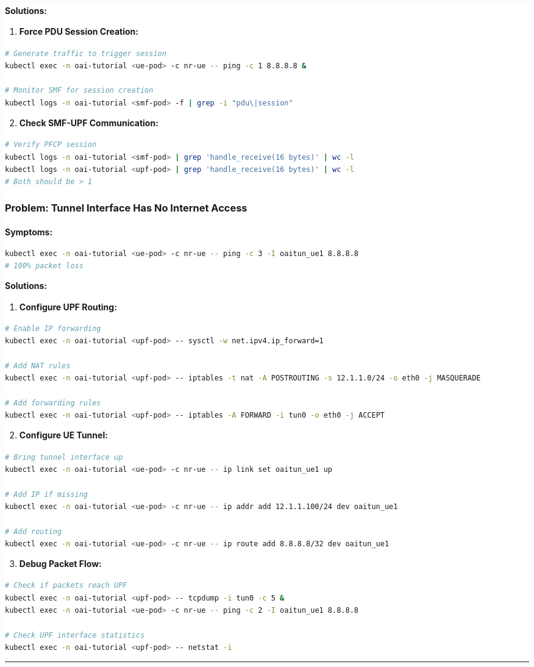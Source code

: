 **Solutions:**

1. **Force PDU Session Creation:**
```bash
# Generate traffic to trigger session
kubectl exec -n oai-tutorial <ue-pod> -c nr-ue -- ping -c 1 8.8.8.8 &

# Monitor SMF for session creation
kubectl logs -n oai-tutorial <smf-pod> -f | grep -i "pdu\|session"
```

2. **Check SMF-UPF Communication:**
```bash
# Verify PFCP session
kubectl logs -n oai-tutorial <smf-pod> | grep 'handle_receive(16 bytes)' | wc -l
kubectl logs -n oai-tutorial <upf-pod> | grep 'handle_receive(16 bytes)' | wc -l
# Both should be > 1
```

### Problem: Tunnel Interface Has No Internet Access

**Symptoms:**
```bash
kubectl exec -n oai-tutorial <ue-pod> -c nr-ue -- ping -c 3 -I oaitun_ue1 8.8.8.8
# 100% packet loss
```

**Solutions:**

1. **Configure UPF Routing:**
```bash
# Enable IP forwarding
kubectl exec -n oai-tutorial <upf-pod> -- sysctl -w net.ipv4.ip_forward=1

# Add NAT rules
kubectl exec -n oai-tutorial <upf-pod> -- iptables -t nat -A POSTROUTING -s 12.1.1.0/24 -o eth0 -j MASQUERADE

# Add forwarding rules
kubectl exec -n oai-tutorial <upf-pod> -- iptables -A FORWARD -i tun0 -o eth0 -j ACCEPT
```

2. **Configure UE Tunnel:**
```bash
# Bring tunnel interface up
kubectl exec -n oai-tutorial <ue-pod> -c nr-ue -- ip link set oaitun_ue1 up

# Add IP if missing
kubectl exec -n oai-tutorial <ue-pod> -c nr-ue -- ip addr add 12.1.1.100/24 dev oaitun_ue1

# Add routing
kubectl exec -n oai-tutorial <ue-pod> -c nr-ue -- ip route add 8.8.8.8/32 dev oaitun_ue1
```

3. **Debug Packet Flow:**
```bash
# Check if packets reach UPF
kubectl exec -n oai-tutorial <upf-pod> -- tcpdump -i tun0 -c 5 &
kubectl exec -n oai-tutorial <ue-pod> -c nr-ue -- ping -c 2 -I oaitun_ue1 8.8.8.8

# Check UPF interface statistics
kubectl exec -n oai-tutorial <upf-pod> -- netstat -i
```

---